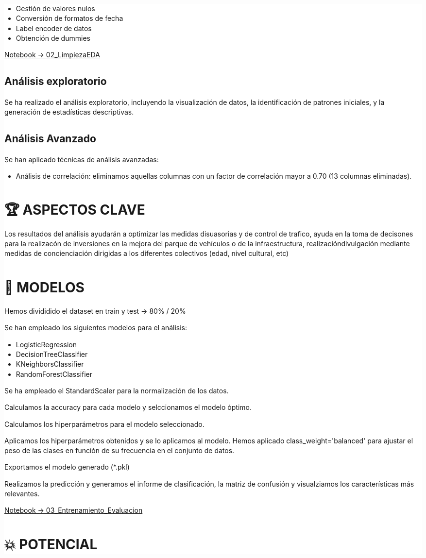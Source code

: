 * Gestión de valores nulos
* Conversión de formatos de fecha
* Label encoder de datos
* Obtención de dummies

[Notebook -> 02_LimpiezaEDA](../notebooks/02_LimpiezaEDA.ipynb)

## Análisis exploratorio

Se ha realizado el análisis exploratorio, incluyendo la visualización de datos, la identificación de patrones iniciales, y la generación de estadísticas descriptivas.

## Análisis Avanzado

Se han aplicado técnicas de análisis avanzadas:

* Análisis de correlación: eliminamos aquellas columnas con un factor de correlación mayor a 0.70 (13 columnas eliminadas).

# 🏆 ASPECTOS CLAVE

Los resultados del análisis ayudarán a optimizar las medidas disuasorias y de control de trafico, ayuda en la toma de decisones para la realizacón de inversiones en la mejora del parque de vehículos o de la infraestructura, realizacióndivulgación mediante medidas de concienciación dirigidas a los diferentes colectivos (edad, nivel cultural, etc)

# 💫 MODELOS

Hemos divididido el dataset en train y test -> 80% / 20%

Se han empleado los siguientes modelos para el análisis:
* LogisticRegression
* DecisionTreeClassifier
* KNeighborsClassifier
* RandomForestClassifier

Se ha empleado el StandardScaler para la normalización de los datos.

Calculamos la accuracy para cada modelo y selccionamos el modelo óptimo.

Calculamos los hiperparámetros para el modelo seleccionado.

Aplicamos los hiperparámetros obtenidos y se lo aplicamos al modelo. Hemos aplicado class_weight='balanced' para ajustar el peso de las clases en función de su frecuencia en el conjunto de datos.

Exportamos el modelo generado (*.pkl)

Realizamos la predicción y generamos el informe de clasificación, la matriz de confusión y visualziamos los características más relevantes.

[Notebook -> 03_Entrenamiento_Evaluacion](../notebooks/03_Entrenamiento_Evaluacion.ipynb)


# 💥 POTENCIAL
